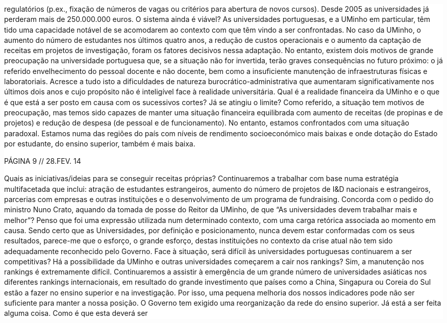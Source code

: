 regulatórios (p.ex., fixação de números de vagas ou
critérios para abertura de novos cursos).
Desde 2005 as universidades já perderam
mais de 250.000.000 euros. O sistema ainda
é viável?
As universidades portuguesas, e a UMinho em particular, têm tido uma capacidade notável de se acomodarem ao contexto com que têm vindo a ser confrontadas. No caso da UMinho, o aumento do número de
estudantes nos últimos quatro anos, a redução de
custos operacionais e o aumento da captação de receitas em projetos de investigação, foram os fatores
decisivos nessa adaptação.
No entanto, existem dois motivos de grande preocupação na universidade portuguesa que, se a situação
não for invertida, terão graves consequências no futuro próximo: o já referido envelhecimento do pessoal docente e não docente, bem como a insuficiente
manutenção de infraestruturas físicas e laboratoriais.
Acresce a tudo isto a dificuldades de natureza burocrático-administrativa que aumentaram significativamente nos últimos dois anos e cujo propósito não é
inteligível face à realidade universitária.
Qual é a realidade financeira da UMinho e o
que é que está a ser posto em causa com os
sucessivos cortes? Já se atingiu o limite?
Como referido, a situação tem motivos de preocupação, mas temos sido capazes de manter uma situação financeira equilibrada com aumento de receitas
(de propinas e de projetos) e redução de despesa (de
pessoal e de funcionamento).
No entanto, estamos confrontados com uma situação paradoxal. Estamos numa das regiões do país
com níveis de rendimento socioeconómico mais
baixas e onde dotação do Estado por estudante, do
ensino superior, também é mais baixa.

PÁGINA 9 // 28.FEV. 14

Quais as iniciativas/ideias para se conseguir
receitas próprias?
Continuaremos a trabalhar com base numa estratégia multifacetada que inclui: atração de estudantes
estrangeiros, aumento do número de projetos de I&D
nacionais e estrangeiros, parcerias com empresas e
outras instituições e o desenvolvimento de um programa de fundraising.
Concorda com o pedido do ministro Nuno
Crato, aquando da tomada de posse do Reitor
da UMinho, de que “As universidades devem
trabalhar mais e melhor”?
Penso que foi uma expressão utilizada num determinado contexto, com uma carga retórica associada ao
momento em causa.
Sendo certo que as Universidades, por definição e
posicionamento, nunca devem estar conformadas
com os seus resultados, parece-me que o esforço,
o grande esforço, destas instituições no contexto da
crise atual não tem sido adequadamente reconhecido pelo Governo.
Face à situação, será difícil às universidades
portuguesas continuarem a ser competitivas?
Há a possibilidade da UMinho e outras universidades começarem a cair nos rankings?
Sim, a manutenção nos rankings é extremamente
difícil. Continuaremos a assistir à emergência de um
grande número de universidades asiáticas nos diferentes rankings internacionais, em resultado do grande investimento que países como a China, Singapura
ou Coreia do Sul estão a fazer no ensino superior e
na investigação.
Por isso, uma pequena melhoria dos nossos indicadores pode não ser suficiente para manter a nossa
posição.
O Governo tem exigido uma reorganização da
rede do ensino superior. Já está a ser feita
alguma coisa. Como é que esta deverá ser